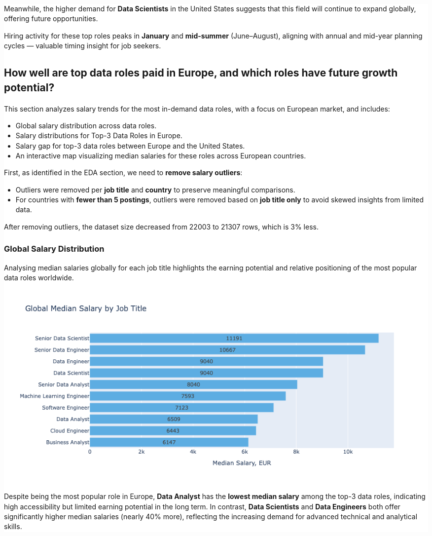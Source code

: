 Meanwhile, the higher demand for **Data Scientists** in the United States suggests that this field will continue to expand globally, offering future opportunities.

Hiring activity for these top roles peaks in **January** and **mid-summer** (June–August), aligning with annual and mid-year planning cycles — valuable timing insight for job seekers.

## How well are top data roles paid in Europe, and which roles have future growth potential?
This section analyzes salary trends for the most in-demand data roles, with a focus on European market, and includes:
- Global salary distribution across data roles.
- Salary distributions for Top-3 Data Roles in Europe.
- Salary gap for top-3 data roles between Europe and the United States.
- An interactive map visualizing median salaries for these roles across European countries.

First, as identified in the EDA section, we need to **remove salary outliers**:
- Outliers were removed per **job title** and **country** to preserve meaningful comparisons. 
- For countries with **fewer than 5 postings**, outliers were removed based on **job title only** to avoid skewed insights from limited data. 

After removing outliers, the dataset size decreased from 22003 to 21307 rows, which is 3% less.

### Global Salary Distribution
Analysing median salaries globally for each job title  highlights the earning potential and relative positioning of the most popular data roles worldwide.

![Global Salaries](Images/3_Global_Salaries.png)

Despite being the most popular role in Europe, **Data Analyst** has the **lowest median salary** among the top-3 data roles, indicating high accessibility but limited earning potential in the long term. In contrast, **Data Scientists** and **Data Engineers** both offer significantly higher median salaries (nearly 40% more), reflecting the increasing demand for advanced technical and analytical skills. 
